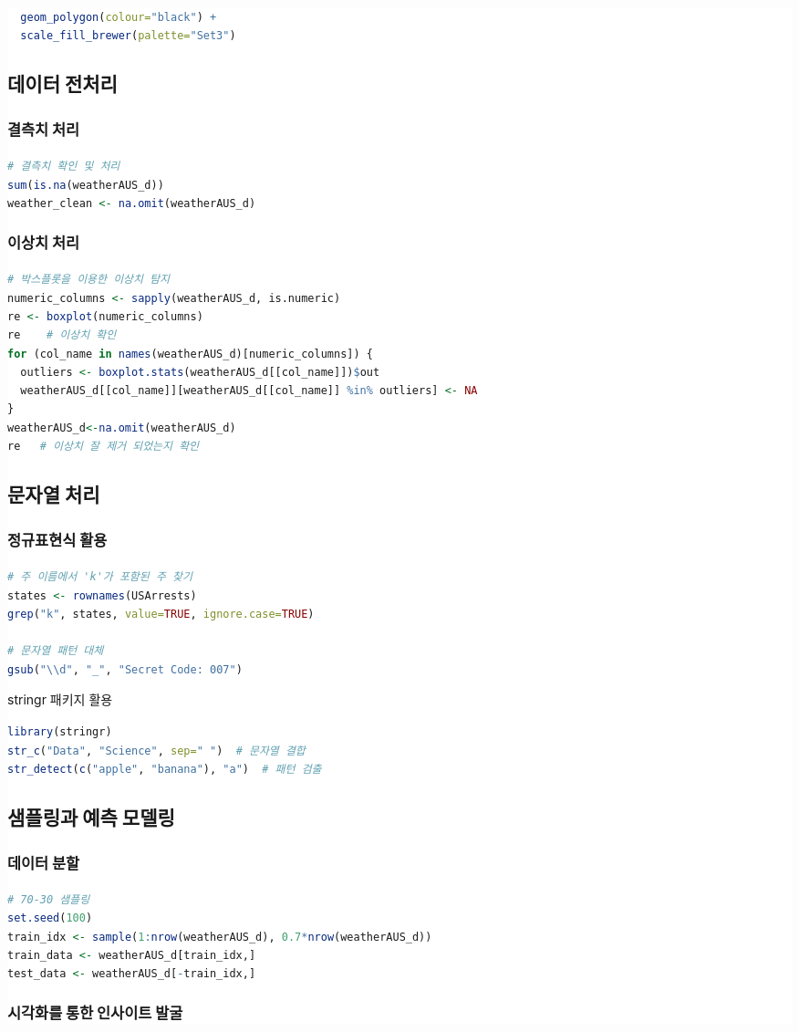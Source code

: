 ```r
  geom_polygon(colour="black") +
  scale_fill_brewer(palette="Set3")
```

## 데이터 전처리
### 결측치 처리
```r
# 결측치 확인 및 처리
sum(is.na(weatherAUS_d)) 
weather_clean <- na.omit(weatherAUS_d)
```
### 이상치 처리
```r
# 박스플롯을 이용한 이상치 탐지
numeric_columns <- sapply(weatherAUS_d, is.numeric) 
re <- boxplot(numeric_columns)
re    # 이상치 확인
for (col_name in names(weatherAUS_d)[numeric_columns]) {
  outliers <- boxplot.stats(weatherAUS_d[[col_name]])$out  
  weatherAUS_d[[col_name]][weatherAUS_d[[col_name]] %in% outliers] <- NA
}
weatherAUS_d<-na.omit(weatherAUS_d)
re   # 이상치 잘 제거 되었는지 확인
```

## 문자열 처리
### 정규표현식 활용
```r
# 주 이름에서 'k'가 포함된 주 찾기
states <- rownames(USArrests)
grep("k", states, value=TRUE, ignore.case=TRUE)

# 문자열 패턴 대체
gsub("\\d", "_", "Secret Code: 007")
```

stringr 패키지 활용

```r
library(stringr)
str_c("Data", "Science", sep=" ")  # 문자열 결합
str_detect(c("apple", "banana"), "a")  # 패턴 검출
```
## 샘플링과 예측 모델링
### 데이터 분할

```r
# 70-30 샘플링
set.seed(100)
train_idx <- sample(1:nrow(weatherAUS_d), 0.7*nrow(weatherAUS_d))
train_data <- weatherAUS_d[train_idx,]
test_data <- weatherAUS_d[-train_idx,]
```
### 시각화를 통한 인사이트 발굴
